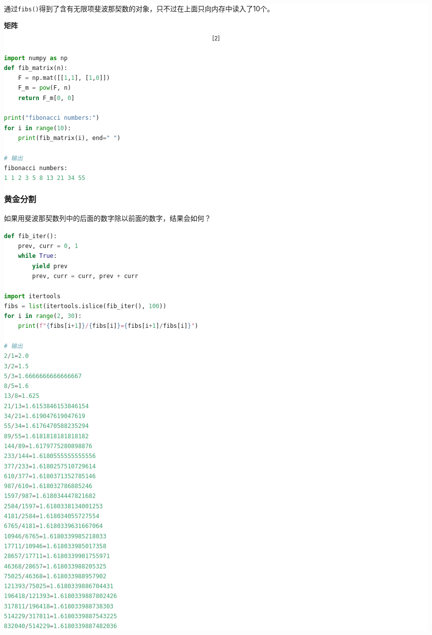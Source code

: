 通过`fibs()`得到了含有无限项斐波那契数的对象，只不过在上面只向内存中读入了10个。

**矩阵**$$^{[2]}$$

```python
import numpy as np
def fib_matrix(n):
    F = np.mat([[1,1], [1,0]])
    F_m = pow(F, n)
    return F_m[0, 0]

print("fibonacci numbers:")
for i in range(10):
    print(fib_matrix(i), end=" ")
    
# 输出
fibonacci numbers:
1 1 2 3 5 8 13 21 34 55
```

### 黄金分割

如果用斐波那契数列中的后面的数字除以前面的数字，结果会如何？

```python
def fib_iter():
    prev, curr = 0, 1
    while True:
        yield prev
        prev, curr = curr, prev + curr

import itertools
fibs = list(itertools.islice(fib_iter(), 100))
for i in range(2, 30):
    print(f"{fibs[i+1]}/{fibs[i]}={fibs[i+1]/fibs[i]}")
    
# 输出
2/1=2.0
3/2=1.5
5/3=1.6666666666666667
8/5=1.6
13/8=1.625
21/13=1.6153846153846154
34/21=1.619047619047619
55/34=1.6176470588235294
89/55=1.6181818181818182
144/89=1.6179775280898876
233/144=1.6180555555555556
377/233=1.6180257510729614
610/377=1.6180371352785146
987/610=1.618032786885246
1597/987=1.618034447821682
2584/1597=1.6180338134001253
4181/2584=1.618034055727554
6765/4181=1.6180339631667064
10946/6765=1.6180339985218033
17711/10946=1.618033985017358
28657/17711=1.6180339901755971
46368/28657=1.618033988205325
75025/46368=1.618033988957902
121393/75025=1.6180339886704431
196418/121393=1.6180339887802426
317811/196418=1.618033988738303
514229/317811=1.6180339887543225
832040/514229=1.6180339887482036
```